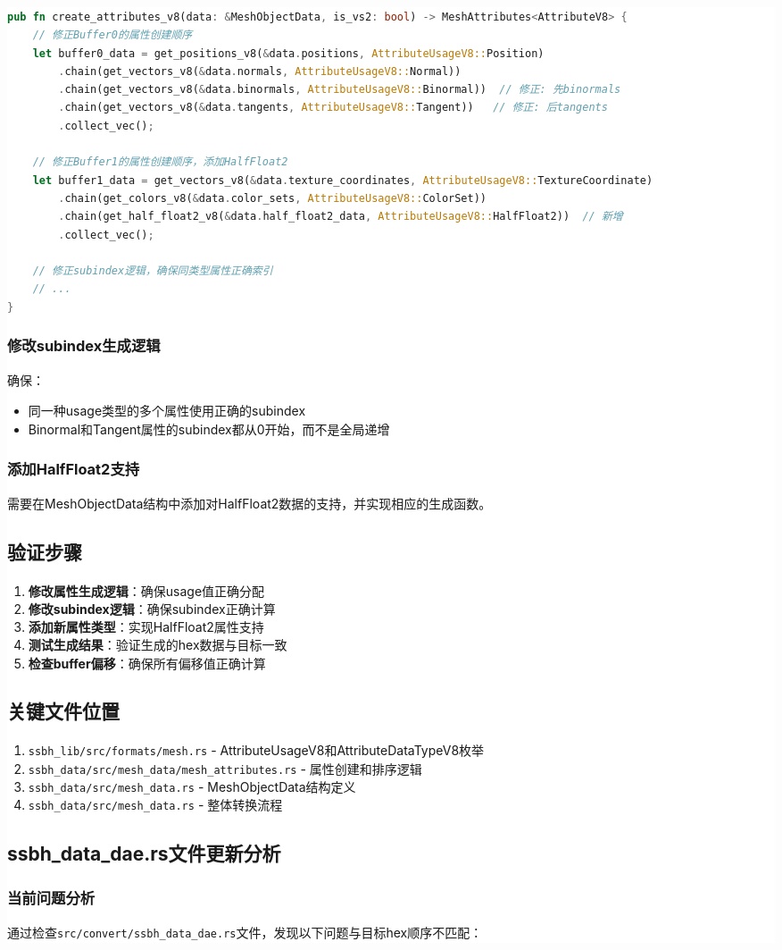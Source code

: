 ```rust
pub fn create_attributes_v8(data: &MeshObjectData, is_vs2: bool) -> MeshAttributes<AttributeV8> {
    // 修正Buffer0的属性创建顺序
    let buffer0_data = get_positions_v8(&data.positions, AttributeUsageV8::Position)
        .chain(get_vectors_v8(&data.normals, AttributeUsageV8::Normal))
        .chain(get_vectors_v8(&data.binormals, AttributeUsageV8::Binormal))  // 修正: 先binormals
        .chain(get_vectors_v8(&data.tangents, AttributeUsageV8::Tangent))   // 修正: 后tangents
        .collect_vec();

    // 修正Buffer1的属性创建顺序，添加HalfFloat2
    let buffer1_data = get_vectors_v8(&data.texture_coordinates, AttributeUsageV8::TextureCoordinate)
        .chain(get_colors_v8(&data.color_sets, AttributeUsageV8::ColorSet))
        .chain(get_half_float2_v8(&data.half_float2_data, AttributeUsageV8::HalfFloat2))  // 新增
        .collect_vec();

    // 修正subindex逻辑，确保同类型属性正确索引
    // ...
}
```

### 修改subindex生成逻辑

确保：
- 同一种usage类型的多个属性使用正确的subindex
- Binormal和Tangent属性的subindex都从0开始，而不是全局递增

### 添加HalfFloat2支持

需要在MeshObjectData结构中添加对HalfFloat2数据的支持，并实现相应的生成函数。

## 验证步骤

1. **修改属性生成逻辑**：确保usage值正确分配
2. **修改subindex逻辑**：确保subindex正确计算
3. **添加新属性类型**：实现HalfFloat2属性支持
4. **测试生成结果**：验证生成的hex数据与目标一致
5. **检查buffer偏移**：确保所有偏移值正确计算

## 关键文件位置

1. `ssbh_lib/src/formats/mesh.rs` - AttributeUsageV8和AttributeDataTypeV8枚举
2. `ssbh_data/src/mesh_data/mesh_attributes.rs` - 属性创建和排序逻辑
3. `ssbh_data/src/mesh_data.rs` - MeshObjectData结构定义
4. `ssbh_data/src/mesh_data.rs` - 整体转换流程

## ssbh_data_dae.rs文件更新分析

### 当前问题分析

通过检查`src/convert/ssbh_data_dae.rs`文件，发现以下问题与目标hex顺序不匹配：
